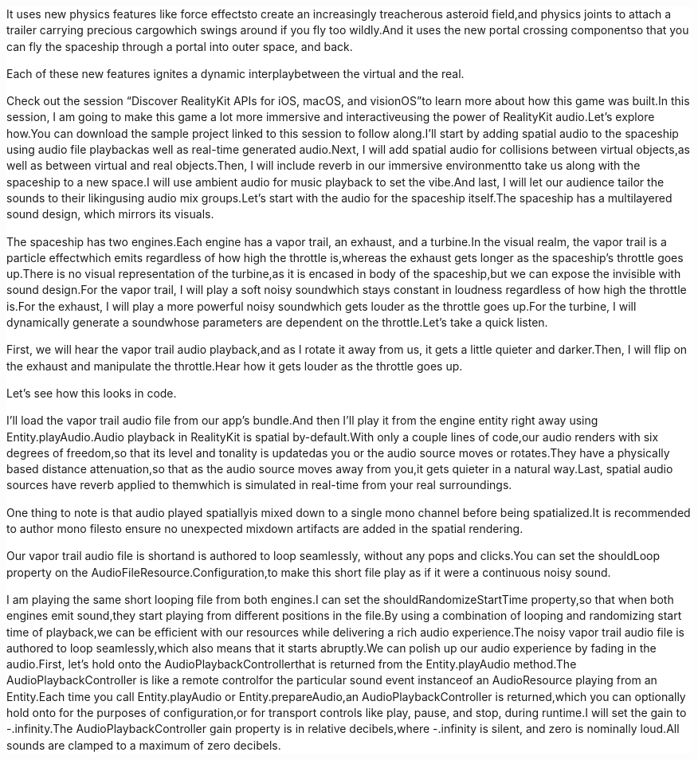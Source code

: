 It uses new physics features like force effectsto create an increasingly treacherous asteroid field,and physics joints to attach a trailer carrying precious cargowhich swings around if you fly too wildly.And it uses the new portal crossing componentso that you can fly the spaceship through a portal into outer space, and back.

Each of these new features ignites a dynamic interplaybetween the virtual and the real.

Check out the session “Discover RealityKit APIs for iOS, macOS, and visionOS”to learn more about how this game was built.In this session, I am going to make this game a lot more immersive and interactiveusing the power of RealityKit audio.Let’s explore how.You can download the sample project linked to this session to follow along.I’ll start by adding spatial audio to the spaceship using audio file playbackas well as real-time generated audio.Next, I will add spatial audio for collisions between virtual objects,as well as between virtual and real objects.Then, I will include reverb in our immersive environmentto take us along with the spaceship to a new space.I will use ambient audio for music playback to set the vibe.And last, I will let our audience tailor the sounds to their likingusing audio mix groups.Let’s start with the audio for the spaceship itself.The spaceship has a multilayered sound design, which mirrors its visuals.

The spaceship has two engines.Each engine has a vapor trail, an exhaust, and a turbine.In the visual realm, the vapor trail is a particle effectwhich emits regardless of how high the throttle is,whereas the exhaust gets longer as the spaceship’s throttle goes up.There is no visual representation of the turbine,as it is encased in body of the spaceship,but we can expose the invisible with sound design.For the vapor trail, I will play a soft noisy soundwhich stays constant in loudness regardless of how high the throttle is.For the exhaust, I will play a more powerful noisy soundwhich gets louder as the throttle goes up.For the turbine, I will dynamically generate a soundwhose parameters are dependent on the throttle.Let’s take a quick listen.

First, we will hear the vapor trail audio playback,and as I rotate it away from us, it gets a little quieter and darker.Then, I will flip on the exhaust and manipulate the throttle.Hear how it gets louder as the throttle goes up.

Let’s see how this looks in code.

I’ll load the vapor trail audio file from our app’s bundle.And then I’ll play it from the engine entity right away using Entity.playAudio.Audio playback in RealityKit is spatial by-default.With only a couple lines of code,our audio renders with six degrees of freedom,so that its level and tonality is updatedas you or the audio source moves or rotates.They have a physically based distance attenuation,so that as the audio source moves away from you,it gets quieter in a natural way.Last, spatial audio sources have reverb applied to themwhich is simulated in real-time from your real surroundings.

One thing to note is that audio played spatiallyis mixed down to a single mono channel before being spatialized.It is recommended to author mono filesto ensure no unexpected mixdown artifacts are added in the spatial rendering.

Our vapor trail audio file is shortand is authored to loop seamlessly, without any pops and clicks.You can set the shouldLoop property on the AudioFileResource.Configuration,to make this short file play as if it were a continuous noisy sound.

I am playing the same short looping file from both engines.I can set the shouldRandomizeStartTime property,so that when both engines emit sound,they start playing from different positions in the file.By using a combination of looping and randomizing start time of playback,we can be efficient with our resources while delivering a rich audio experience.The noisy vapor trail audio file is authored to loop seamlessly,which also means that it starts abruptly.We can polish up our audio experience by fading in the audio.First, let’s hold onto the AudioPlaybackControllerthat is returned from the Entity.playAudio method.The AudioPlaybackController is like a remote controlfor the particular sound event instanceof an AudioResource playing from an Entity.Each time you call Entity.playAudio or Entity.prepareAudio,an AudioPlaybackController is returned,which you can optionally hold onto for the purposes of configuration,or for transport controls like play, pause, and stop, during runtime.I will set the gain to -.infinity.The AudioPlaybackController gain property is in relative decibels,where -.infinity is silent, and zero is nominally loud.All sounds are clamped to a maximum of zero decibels.
